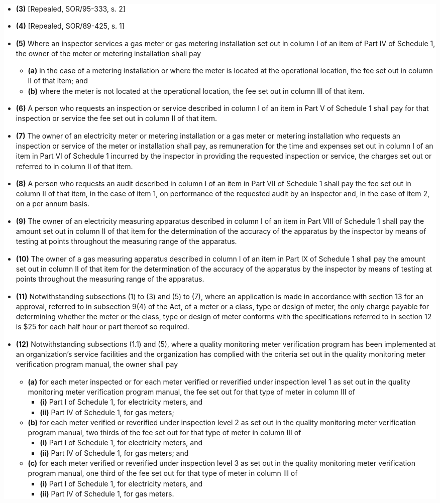 - **(3)** [Repealed, SOR/95-333, s. 2]

- **(4)** [Repealed, SOR/89-425, s. 1]

- **(5)** Where an inspector services a gas meter or gas metering installation set out in column I of an item of Part IV of Schedule 1, the owner of the meter or metering installation shall pay
	- **(a)** in the case of a metering installation or where the meter is located at the operational location, the fee set out in column II of that item; and
	- **(b)** where the meter is not located at the operational location, the fee set out in column III of that item.

- **(6)** A person who requests an inspection or service described in column I of an item in Part V of Schedule 1 shall pay for that inspection or service the fee set out in column II of that item.

- **(7)** The owner of an electricity meter or metering installation or a gas meter or metering installation who requests an inspection or service of the meter or installation shall pay, as remuneration for the time and expenses set out in column I of an item in Part VI of Schedule 1 incurred by the inspector in providing the requested inspection or service, the charges set out or referred to in column II of that item.

- **(8)** A person who requests an audit described in column I of an item in Part VII of Schedule 1 shall pay the fee set out in column II of that item, in the case of item 1, on performance of the requested audit by an inspector and, in the case of item 2, on a per annum basis.

- **(9)** The owner of an electricity measuring apparatus described in column I of an item in Part VIII of Schedule 1 shall pay the amount set out in column II of that item for the determination of the accuracy of the apparatus by the inspector by means of testing at points throughout the measuring range of the apparatus.

- **(10)** The owner of a gas measuring apparatus described in column I of an item in Part IX of Schedule 1 shall pay the amount set out in column II of that item for the determination of the accuracy of the apparatus by the inspector by means of testing at points throughout the measuring range of the apparatus.

- **(11)** Notwithstanding subsections (1) to (3) and (5) to (7), where an application is made in accordance with section 13 for an approval, referred to in subsection 9(4) of the Act, of a meter or a class, type or design of meter, the only charge payable for determining whether the meter or the class, type or design of meter conforms with the specifications referred to in section 12 is $25 for each half hour or part thereof so required.

- **(12)** Notwithstanding subsections (1.1) and (5), where a quality monitoring meter verification program has been implemented at an organization’s service facilities and the organization has complied with the criteria set out in the quality monitoring meter verification program manual, the owner shall pay
	- **(a)** for each meter inspected or for each meter verified or reverified under inspection level 1 as set out in the quality monitoring meter verification program manual, the fee set out for that type of meter in column III of
		- **(i)** Part I of Schedule 1, for electricity meters, and
		- **(ii)** Part IV of Schedule 1, for gas meters;
	- **(b)** for each meter verified or reverified under inspection level 2 as set out in the quality monitoring meter verification program manual, two thirds of the fee set out for that type of meter in column III of
		- **(i)** Part I of Schedule 1, for electricity meters, and
		- **(ii)** Part IV of Schedule 1, for gas meters; and
	- **(c)** for each meter verified or reverified under inspection level 3 as set out in the quality monitoring meter verification program manual, one third of the fee set out for that type of meter in column III of
		- **(i)** Part I of Schedule 1, for electricity meters, and
		- **(ii)** Part IV of Schedule 1, for gas meters.
